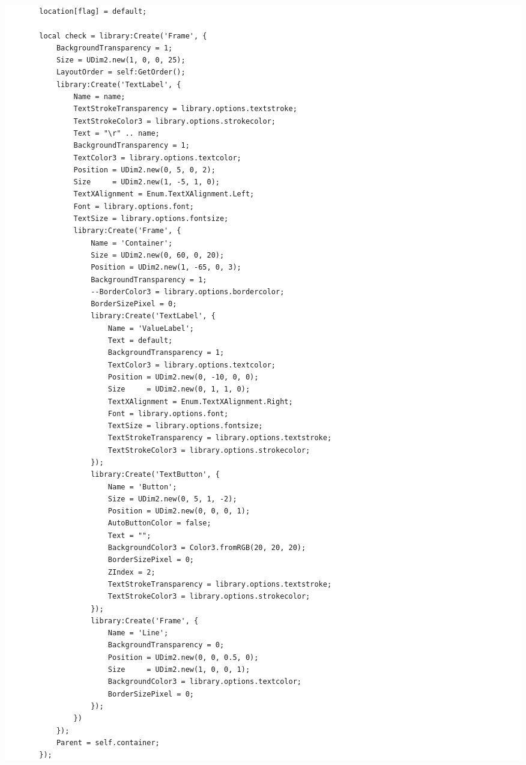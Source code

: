             location[flag] = default;

            local check = library:Create('Frame', {
                BackgroundTransparency = 1;
                Size = UDim2.new(1, 0, 0, 25);
                LayoutOrder = self:GetOrder();
                library:Create('TextLabel', {
                    Name = name;
                    TextStrokeTransparency = library.options.textstroke;
                    TextStrokeColor3 = library.options.strokecolor;
                    Text = "\r" .. name;
                    BackgroundTransparency = 1;
                    TextColor3 = library.options.textcolor;
                    Position = UDim2.new(0, 5, 0, 2);
                    Size     = UDim2.new(1, -5, 1, 0);
                    TextXAlignment = Enum.TextXAlignment.Left;
                    Font = library.options.font;
                    TextSize = library.options.fontsize;
                    library:Create('Frame', {
                        Name = 'Container';
                        Size = UDim2.new(0, 60, 0, 20);
                        Position = UDim2.new(1, -65, 0, 3);
                        BackgroundTransparency = 1;
                        --BorderColor3 = library.options.bordercolor;
                        BorderSizePixel = 0;
                        library:Create('TextLabel', {
                            Name = 'ValueLabel';
                            Text = default;
                            BackgroundTransparency = 1;
                            TextColor3 = library.options.textcolor;
                            Position = UDim2.new(0, -10, 0, 0);
                            Size     = UDim2.new(0, 1, 1, 0);
                            TextXAlignment = Enum.TextXAlignment.Right;
                            Font = library.options.font;
                            TextSize = library.options.fontsize;
                            TextStrokeTransparency = library.options.textstroke;
                            TextStrokeColor3 = library.options.strokecolor;
                        });
                        library:Create('TextButton', {
                            Name = 'Button';
                            Size = UDim2.new(0, 5, 1, -2);
                            Position = UDim2.new(0, 0, 0, 1);
                            AutoButtonColor = false;
                            Text = "";
                            BackgroundColor3 = Color3.fromRGB(20, 20, 20);
                            BorderSizePixel = 0;
                            ZIndex = 2;
                            TextStrokeTransparency = library.options.textstroke;
                            TextStrokeColor3 = library.options.strokecolor;
                        });
                        library:Create('Frame', {
                            Name = 'Line';
                            BackgroundTransparency = 0;
                            Position = UDim2.new(0, 0, 0.5, 0);
                            Size     = UDim2.new(1, 0, 0, 1);
                            BackgroundColor3 = library.options.textcolor;
                            BorderSizePixel = 0;
                        });
                    })
                });
                Parent = self.container;
            });
